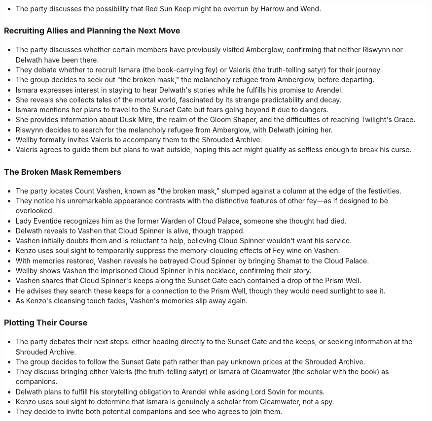- The party discusses the possibility that Red Sun Keep might be overrun by Harrow and Wend.


### Recruiting Allies and Planning the Next Move
- The party discusses whether certain members have previously visited Amberglow, confirming that neither Riswynn nor Delwath have been there.
- They debate whether to recruit Ismara (the book-carrying fey) or Valeris (the truth-telling satyr) for their journey.
- The group decides to seek out "the broken mask," the melancholy refugee from Amberglow, before departing.
- Ismara expresses interest in staying to hear Delwath's stories while he fulfills his promise to Arendel.
- She reveals she collects tales of the mortal world, fascinated by its strange predictability and decay.
- Ismara mentions her plans to travel to the Sunset Gate but fears going beyond it due to dangers.
- She provides information about Dusk Mire, the realm of the Gloom Shaper, and the difficulties of reaching Twilight's Grace.
- Riswynn decides to search for the melancholy refugee from Amberglow, with Delwath joining her.
- Wellby formally invites Valeris to accompany them to the Shrouded Archive.
- Valeris agrees to guide them but plans to wait outside, hoping this act might qualify as selfless enough to break his curse.


### The Broken Mask Remembers
- The party locates Count Vashen, known as "the broken mask," slumped against a column at the edge of the festivities.
- They notice his unremarkable appearance contrasts with the distinctive features of other fey—as if designed to be overlooked.
- Lady Eventide recognizes him as the former Warden of Cloud Palace, someone she thought had died.
- Delwath reveals to Vashen that Cloud Spinner is alive, though trapped.
- Vashen initially doubts them and is reluctant to help, believing Cloud Spinner wouldn't want his service.
- Kenzo uses soul sight to temporarily suppress the memory-clouding effects of Fey wine on Vashen.
- With memories restored, Vashen reveals he betrayed Cloud Spinner by bringing Shamat to the Cloud Palace.
- Wellby shows Vashen the imprisoned Cloud Spinner in his necklace, confirming their story.
- Vashen shares that Cloud Spinner's keeps along the Sunset Gate each contained a drop of the Prism Well.
- He advises they search these keeps for a connection to the Prism Well, though they would need sunlight to see it.
- As Kenzo's cleansing touch fades, Vashen's memories slip away again.


### Plotting Their Course
- The party debates their next steps: either heading directly to the Sunset Gate and the keeps, or seeking information at the Shrouded Archive.
- The group decides to follow the Sunset Gate path rather than pay unknown prices at the Shrouded Archive.
- They discuss bringing either Valeris (the truth-telling satyr) or Ismara of Gleamwater (the scholar with the book) as companions.
- Delwath plans to fulfill his storytelling obligation to Arendel while asking Lord Sovin for mounts.
- Kenzo uses soul sight to determine that Ismara is genuinely a scholar from Gleamwater, not a spy.
- They decide to invite both potential companions and see who agrees to join them.
